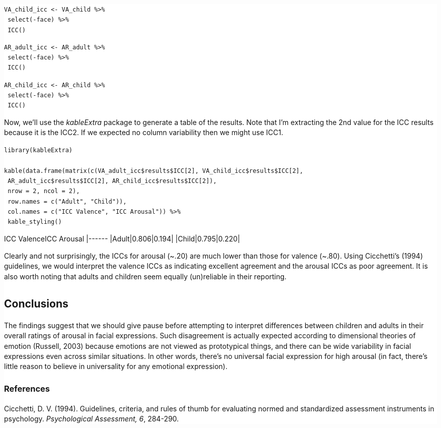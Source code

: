 ```
VA_child_icc <- VA_child %>%
 select(-face) %>%
 ICC()
```

```
AR_adult_icc <- AR_adult %>%
 select(-face) %>%
 ICC()
```

```
AR_child_icc <- AR_child %>%
 select(-face) %>%
 ICC()
```

Now, we’ll use the *kableExtra* package to generate a table of the results. Note that I’m extracting the 2nd value for the ICC results because it is the ICC2. If we expected no column variability then we might use ICC1.

```
library(kableExtra)

kable(data.frame(matrix(c(VA_adult_icc$results$ICC[2], VA_child_icc$results$ICC[2],
 AR_adult_icc$results$ICC[2], AR_child_icc$results$ICC[2]),
 nrow = 2, ncol = 2),
 row.names = c("Adult", "Child")),
 col.names = c("ICC Valence", "ICC Arousal")) %>%
 kable_styling()
```

ICC ValenceICC Arousal
|------
|Adult|0.806|0.194|
|Child|0.795|0.220|

Clearly and not surprisingly, the ICCs for arousal (~.20) are much lower than those for valence (~.80). Using Cicchetti’s (1994) guidelines, we would interpret the valence ICCs as indicating excellent agreement and the arousal ICCs as poor agreement. It is also worth noting that adults and children seem equally (un)reliable in their reporting.

## Conclusions

The findings suggest that we should give pause before attempting to interpret differences between children and adults in their overall ratings of arousal in facial expressions. Such disagreement is actually expected according to dimensional theories of emotion (Russell, 2003) because emotions are not viewed as prototypical things, and there can be wide variability in facial expressions even across similar situations. In other words, there’s no universal facial expression for high arousal (in fact, there’s little reason to believe in universality for any emotional expression).

### References

Cicchetti, D. V. (1994). Guidelines, criteria, and rules of thumb for evaluating normed and standardized assessment instruments in psychology. *Psychological Assessment, 6*, 284-290.
